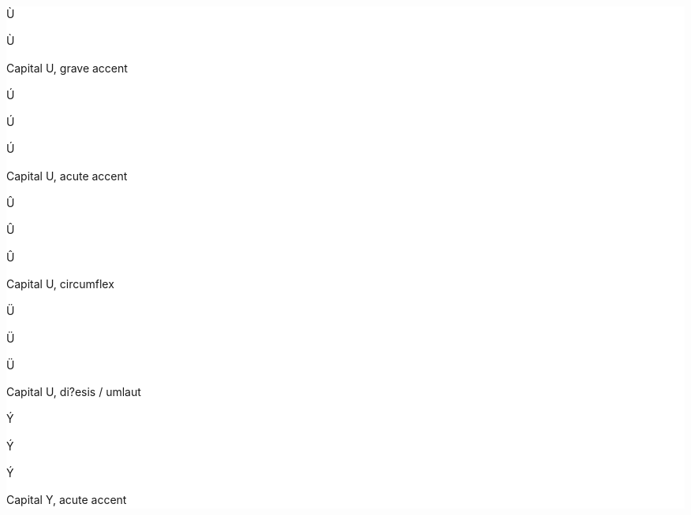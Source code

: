     
&#217;

    
&Ugrave;

    
Capital U, grave accent

   
  


    
Ú

    
&#218;

    
&Uacute;

    
Capital U, acute accent

   
  


    
Û

    
&#219;

    
&Ucirc;

    
Capital U, circumflex

   
  


    
Ü

    
&#220;

    
&Uuml;

    
Capital U, di?esis / umlaut

   
  


    
Ý

    
&#221;

    
&Yacute;

    
Capital Y, acute accent

   
  


